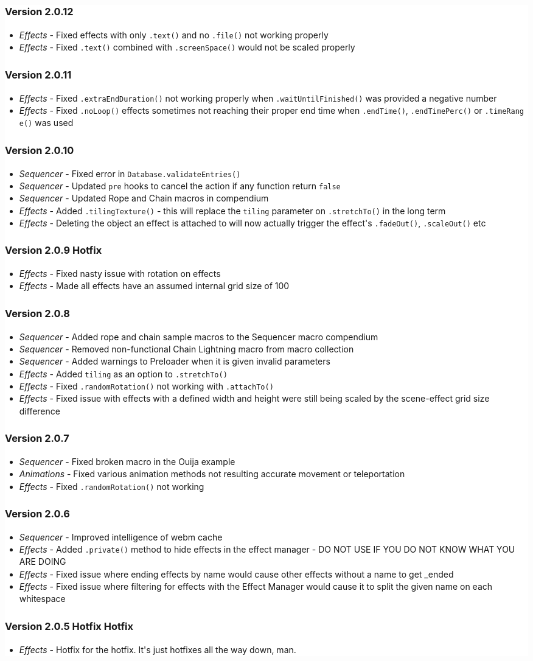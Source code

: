 ### Version 2.0.12
- *Effects* - Fixed effects with only `.text()` and no `.file()` not working properly
- *Effects* - Fixed `.text()` combined with `.screenSpace()` would not be scaled properly 

### Version 2.0.11
- *Effects* - Fixed `.extraEndDuration()` not working properly when `.waitUntilFinished()` was provided a negative number
- *Effects* - Fixed `.noLoop()` effects sometimes not reaching their proper end time when `.endTime()`, `.endTimePerc()` or `.timeRange()` was used

### Version 2.0.10
- *Sequencer* - Fixed error in `Database.validateEntries()`
- *Sequencer* - Updated `pre` hooks to cancel the action if any function return `false`
- *Sequencer* - Updated Rope and Chain macros in compendium
- *Effects* - Added `.tilingTexture()` - this will replace the `tiling` parameter on `.stretchTo()` in the long term
- *Effects* - Deleting the object an effect is attached to will now actually trigger the effect's `.fadeOut()`, `.scaleOut()` etc

### Version 2.0.9 Hotfix
- *Effects* - Fixed nasty issue with rotation on effects
- *Effects* - Made all effects have an assumed internal grid size of 100

### Version 2.0.8
- *Sequencer* - Added rope and chain sample macros to the Sequencer macro compendium
- *Sequencer* - Removed non-functional Chain Lightning macro from macro collection
- *Sequencer* - Added warnings to Preloader when it is given invalid parameters
- *Effects* - Added `tiling` as an option to `.stretchTo()`
- *Effects* - Fixed `.randomRotation()` not working with `.attachTo()`
- *Effects* - Fixed issue with effects with a defined width and height were still being scaled by the scene-effect grid size difference

### Version 2.0.7
- *Sequencer* - Fixed broken macro in the Ouija example
- *Animations* - Fixed various animation methods not resulting accurate movement or teleportation
- *Effects* - Fixed `.randomRotation()` not working

### Version 2.0.6
- *Sequencer* - Improved intelligence of webm cache 
- *Effects* - Added `.private()` method to hide effects in the effect manager - DO NOT USE IF YOU DO NOT KNOW WHAT YOU ARE DOING
- *Effects* - Fixed issue where ending effects by name would cause other effects without a name to get _ended
- *Effects* - Fixed issue where filtering for effects with the Effect Manager would cause it to split the given name on each whitespace 

### Version 2.0.5 Hotfix Hotfix
- *Effects* - Hotfix for the hotfix. It's just hotfixes all the way down, man.

